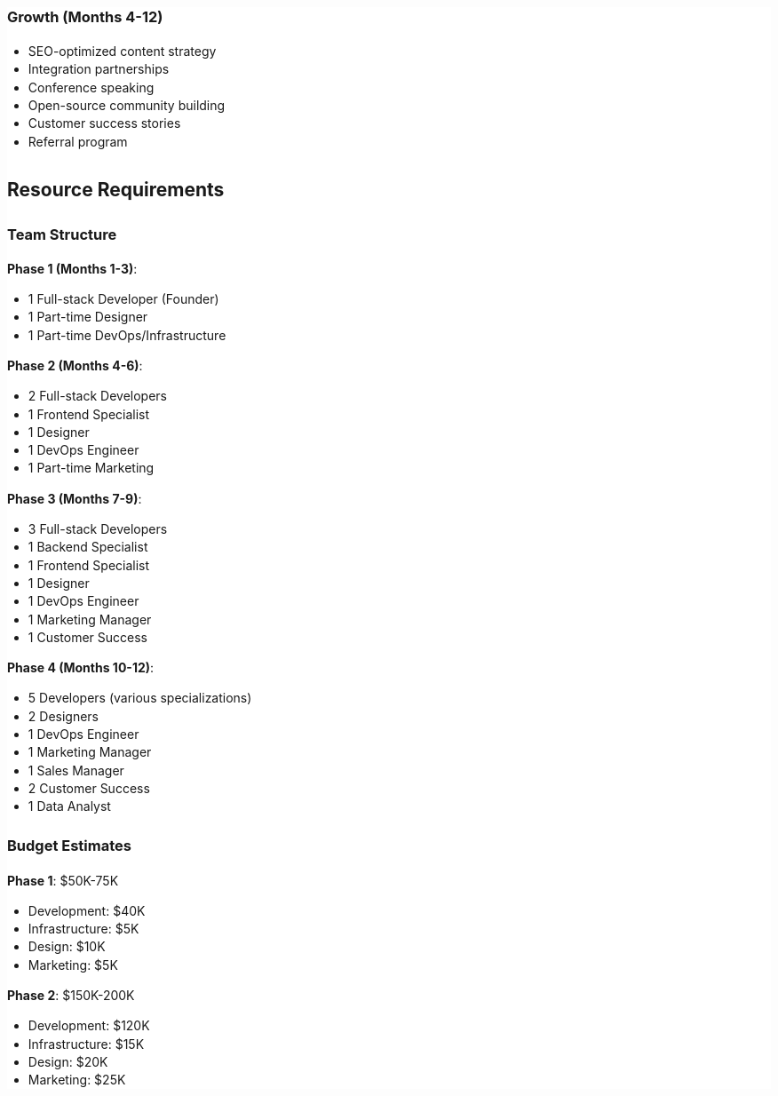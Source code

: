 ### Growth (Months 4-12)
- SEO-optimized content strategy
- Integration partnerships
- Conference speaking
- Open-source community building
- Customer success stories
- Referral program

## Resource Requirements

### Team Structure

**Phase 1 (Months 1-3)**:
- 1 Full-stack Developer (Founder)
- 1 Part-time Designer
- 1 Part-time DevOps/Infrastructure

**Phase 2 (Months 4-6)**:
- 2 Full-stack Developers
- 1 Frontend Specialist
- 1 Designer
- 1 DevOps Engineer
- 1 Part-time Marketing

**Phase 3 (Months 7-9)**:
- 3 Full-stack Developers
- 1 Backend Specialist
- 1 Frontend Specialist
- 1 Designer
- 1 DevOps Engineer
- 1 Marketing Manager
- 1 Customer Success

**Phase 4 (Months 10-12)**:
- 5 Developers (various specializations)
- 2 Designers
- 1 DevOps Engineer
- 1 Marketing Manager
- 1 Sales Manager
- 2 Customer Success
- 1 Data Analyst

### Budget Estimates

**Phase 1**: $50K-75K
- Development: $40K
- Infrastructure: $5K
- Design: $10K
- Marketing: $5K

**Phase 2**: $150K-200K
- Development: $120K
- Infrastructure: $15K
- Design: $20K
- Marketing: $25K
